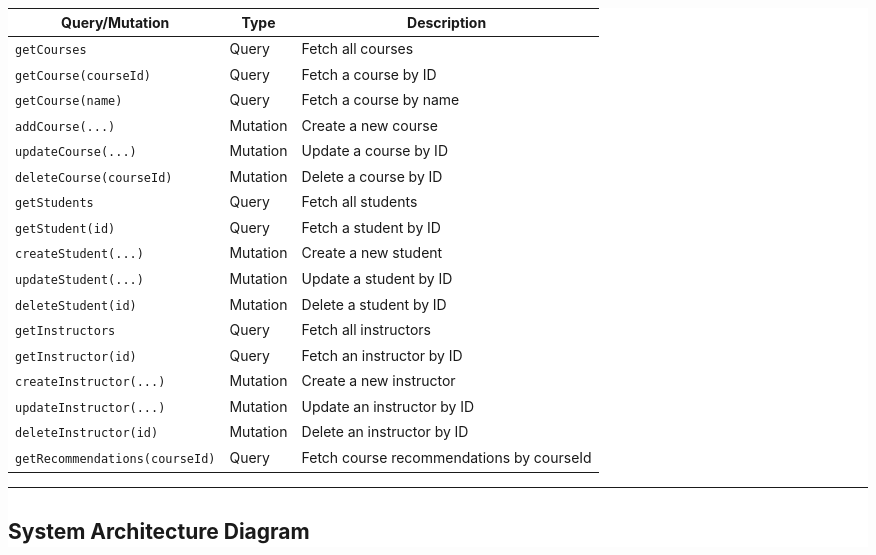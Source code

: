 | Query/Mutation            | Type      | Description                     |
|---------------------------|-----------|---------------------------------|
| `getCourses`              | Query     | Fetch all courses              |
| `getCourse(courseId)`     | Query     | Fetch a course by ID           |
| `getCourse(name)`         | Query     | Fetch a course by name         |
| `addCourse(...)`          | Mutation  | Create a new course            |
| `updateCourse(...)`       | Mutation  | Update a course by ID          |
| `deleteCourse(courseId)`  | Mutation  | Delete a course by ID          |
| `getStudents`             | Query     | Fetch all students             |
| `getStudent(id)`          | Query     | Fetch a student by ID          |
| `createStudent(...)`      | Mutation  | Create a new student           |
| `updateStudent(...)`      | Mutation  | Update a student by ID         |
| `deleteStudent(id)`       | Mutation  | Delete a student by ID         |
| `getInstructors`          | Query     | Fetch all instructors          |
| `getInstructor(id)`       | Query     | Fetch an instructor by ID      |
| `createInstructor(...)`   | Mutation  | Create a new instructor        |
| `updateInstructor(...)`   | Mutation  | Update an instructor by ID     |
| `deleteInstructor(id)`    | Mutation  | Delete an instructor by ID     |
| `getRecommendations(courseId)` | Query  | Fetch course recommendations by courseId |

---
## **System Architecture Diagram**
